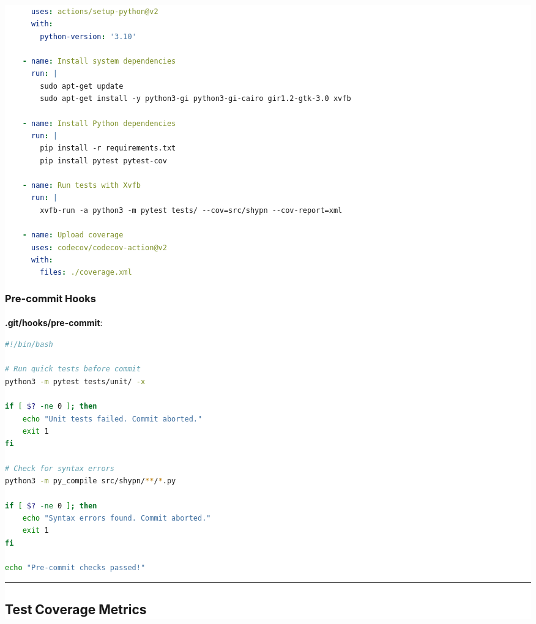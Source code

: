 ```yaml
      uses: actions/setup-python@v2
      with:
        python-version: '3.10'
    
    - name: Install system dependencies
      run: |
        sudo apt-get update
        sudo apt-get install -y python3-gi python3-gi-cairo gir1.2-gtk-3.0 xvfb
    
    - name: Install Python dependencies
      run: |
        pip install -r requirements.txt
        pip install pytest pytest-cov
    
    - name: Run tests with Xvfb
      run: |
        xvfb-run -a python3 -m pytest tests/ --cov=src/shypn --cov-report=xml
    
    - name: Upload coverage
      uses: codecov/codecov-action@v2
      with:
        files: ./coverage.xml
```

### Pre-commit Hooks

**.git/hooks/pre-commit**:
```bash
#!/bin/bash

# Run quick tests before commit
python3 -m pytest tests/unit/ -x

if [ $? -ne 0 ]; then
    echo "Unit tests failed. Commit aborted."
    exit 1
fi

# Check for syntax errors
python3 -m py_compile src/shypn/**/*.py

if [ $? -ne 0 ]; then
    echo "Syntax errors found. Commit aborted."
    exit 1
fi

echo "Pre-commit checks passed!"
```

---

## Test Coverage Metrics
